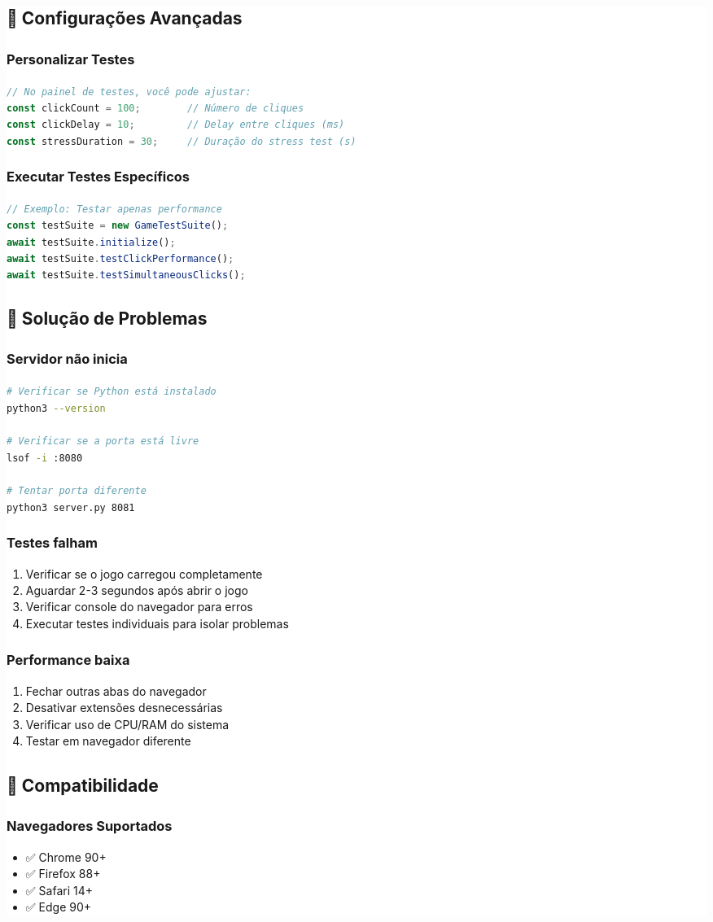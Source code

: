 ## 🔧 Configurações Avançadas

### **Personalizar Testes**
```javascript
// No painel de testes, você pode ajustar:
const clickCount = 100;        // Número de cliques
const clickDelay = 10;         // Delay entre cliques (ms)
const stressDuration = 30;     // Duração do stress test (s)
```

### **Executar Testes Específicos**
```javascript
// Exemplo: Testar apenas performance
const testSuite = new GameTestSuite();
await testSuite.initialize();
await testSuite.testClickPerformance();
await testSuite.testSimultaneousClicks();
```

## 🐛 Solução de Problemas

### **Servidor não inicia**
```bash
# Verificar se Python está instalado
python3 --version

# Verificar se a porta está livre
lsof -i :8080

# Tentar porta diferente
python3 server.py 8081
```

### **Testes falham**
1. Verificar se o jogo carregou completamente
2. Aguardar 2-3 segundos após abrir o jogo
3. Verificar console do navegador para erros
4. Executar testes individuais para isolar problemas

### **Performance baixa**
1. Fechar outras abas do navegador
2. Desativar extensões desnecessárias
3. Verificar uso de CPU/RAM do sistema
4. Testar em navegador diferente

## 📱 Compatibilidade

### **Navegadores Suportados**
- ✅ Chrome 90+
- ✅ Firefox 88+
- ✅ Safari 14+
- ✅ Edge 90+
